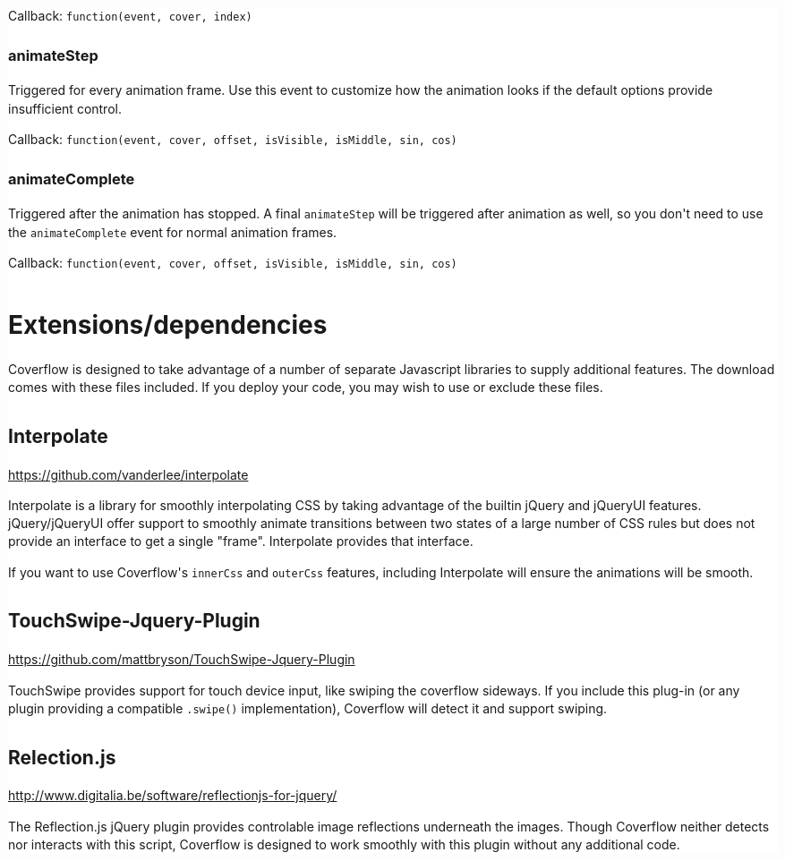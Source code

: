 Callback: `function(event, cover, index)`

### **animateStep**
Triggered for every animation frame. Use this event to customize how the
animation looks if the default options provide insufficient control.

Callback: `function(event, cover, offset, isVisible, isMiddle, sin, cos)`

### **animateComplete**
Triggered after the animation has stopped. A final `animateStep` will
be triggered after animation as well, so you don't need to use the
`animateComplete` event for normal animation frames.

Callback: `function(event, cover, offset, isVisible, isMiddle, sin, cos)`

Extensions/dependencies
=======================
Coverflow is designed to take advantage of a number of separate Javascript
libraries to supply additional features. The download comes with these files
included. If you deploy your code, you may wish to use or exclude these files.

Interpolate
-----------
https://github.com/vanderlee/interpolate

Interpolate is a library for smoothly interpolating CSS by taking advantage of
the builtin jQuery and jQueryUI features. jQuery/jQueryUI offer support to
smoothly animate transitions between two states of a large number of CSS rules
but does not provide an interface to get a single "frame". Interpolate provides
that interface.

If you want to use Coverflow's `innerCss` and `outerCss` features, including
Interpolate will ensure the animations will be smooth.

TouchSwipe-Jquery-Plugin
------------------------
https://github.com/mattbryson/TouchSwipe-Jquery-Plugin

TouchSwipe provides support for touch device input, like swiping the coverflow
sideways. If you include this plug-in (or any plugin providing a compatible
`.swipe()` implementation), Coverflow will detect it and support swiping.

Relection.js
------------
http://www.digitalia.be/software/reflectionjs-for-jquery/

The Reflection.js jQuery plugin provides controlable image reflections
underneath the images. Though Coverflow neither detects nor interacts with this
script, Coverflow is designed to work smoothly with this plugin without any
additional code.
